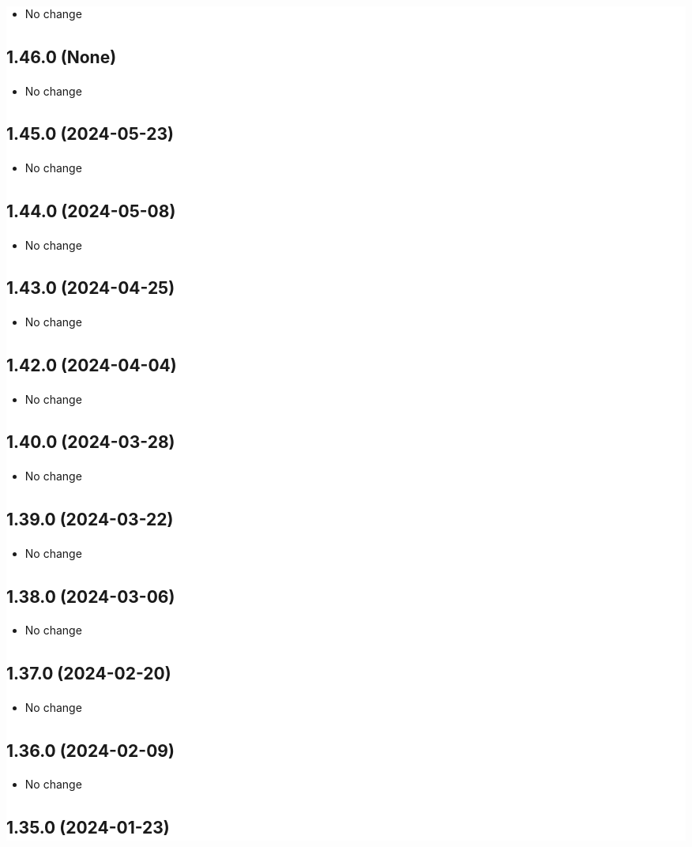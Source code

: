 * No change


## 1.46.0 (None)

* No change


## 1.45.0 (2024-05-23)

* No change


## 1.44.0 (2024-05-08)

* No change


## 1.43.0 (2024-04-25)

* No change


## 1.42.0 (2024-04-04)

* No change


## 1.40.0 (2024-03-28)

* No change


## 1.39.0 (2024-03-22)

* No change


## 1.38.0 (2024-03-06)

* No change


## 1.37.0 (2024-02-20)

* No change


## 1.36.0 (2024-02-09)

* No change


## 1.35.0 (2024-01-23)
